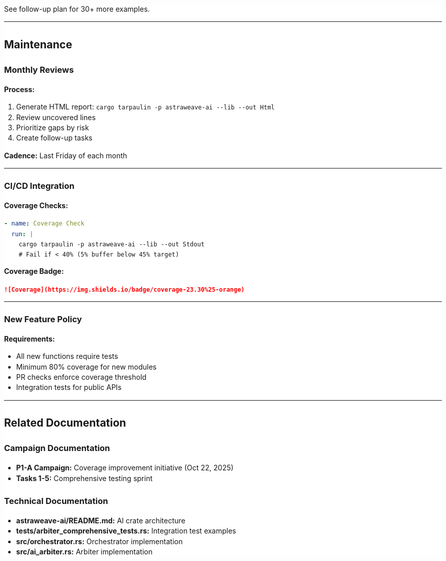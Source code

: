 See follow-up plan for 30+ more examples.

---

## Maintenance

### Monthly Reviews

**Process:**
1. Generate HTML report: `cargo tarpaulin -p astraweave-ai --lib --out Html`
2. Review uncovered lines
3. Prioritize gaps by risk
4. Create follow-up tasks

**Cadence:** Last Friday of each month

---

### CI/CD Integration

**Coverage Checks:**
```yaml
- name: Coverage Check
  run: |
    cargo tarpaulin -p astraweave-ai --lib --out Stdout
    # Fail if < 40% (5% buffer below 45% target)
```

**Coverage Badge:**
```markdown
![Coverage](https://img.shields.io/badge/coverage-23.30%25-orange)
```

---

### New Feature Policy

**Requirements:**
- All new functions require tests
- Minimum 80% coverage for new modules
- PR checks enforce coverage threshold
- Integration tests for public APIs

---

## Related Documentation

### Campaign Documentation
- **P1-A Campaign:** Coverage improvement initiative (Oct 22, 2025)
- **Tasks 1-5:** Comprehensive testing sprint

### Technical Documentation
- **astraweave-ai/README.md:** AI crate architecture
- **tests/arbiter_comprehensive_tests.rs:** Integration test examples
- **src/orchestrator.rs:** Orchestrator implementation
- **src/ai_arbiter.rs:** Arbiter implementation
